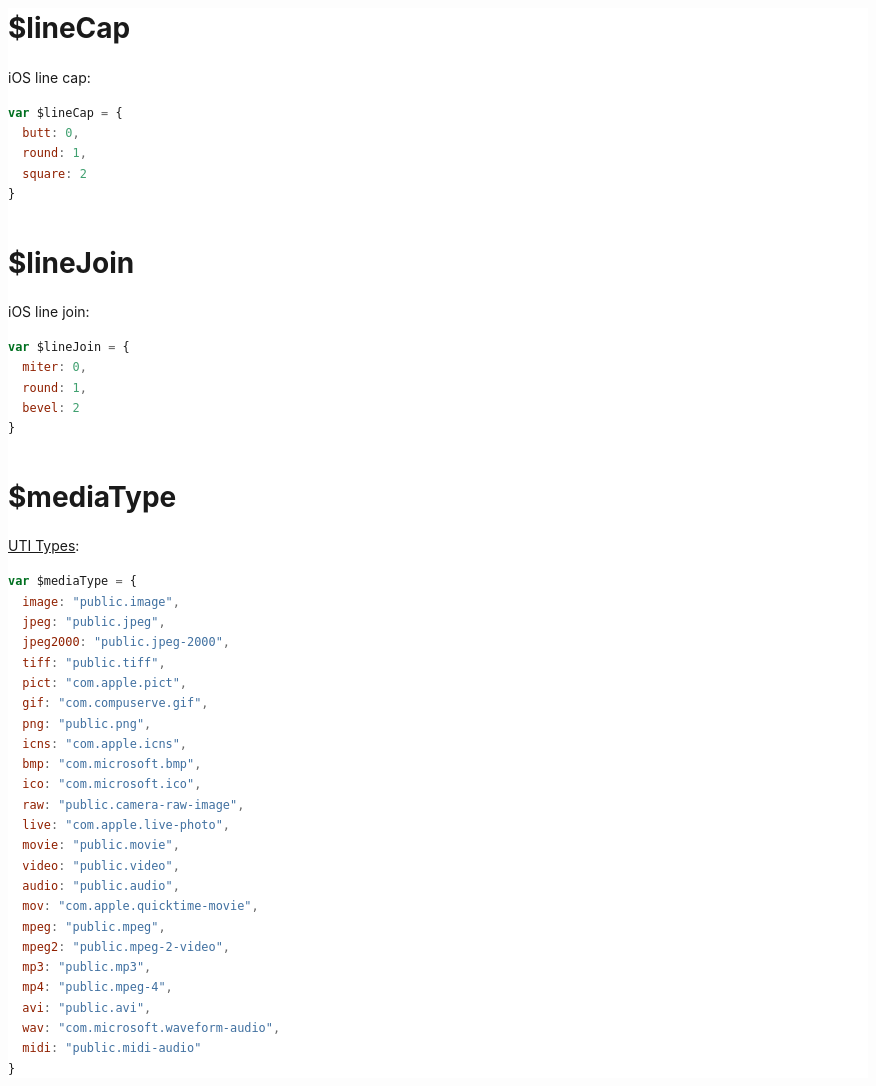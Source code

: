 # $lineCap

iOS line cap:

```js
var $lineCap = {
  butt: 0,
  round: 1,
  square: 2
}
```

# $lineJoin

iOS line join:

```js
var $lineJoin = {
  miter: 0,
  round: 1,
  bevel: 2
}
```

# $mediaType

[UTI Types](https://developer.apple.com/library/content/documentation/Miscellaneous/Reference/UTIRef/Introduction/Introduction.html):

```js
var $mediaType = {
  image: "public.image",
  jpeg: "public.jpeg",
  jpeg2000: "public.jpeg-2000",
  tiff: "public.tiff",
  pict: "com.apple.pict",
  gif: "com.compuserve.gif",
  png: "public.png",
  icns: "com.apple.icns",
  bmp: "com.microsoft.bmp",
  ico: "com.microsoft.ico",
  raw: "public.camera-raw-image",
  live: "com.apple.live-photo",
  movie: "public.movie",
  video: "public.video",
  audio: "public.audio",
  mov: "com.apple.quicktime-movie",
  mpeg: "public.mpeg",
  mpeg2: "public.mpeg-2-video",
  mp3: "public.mp3",
  mp4: "public.mpeg-4",
  avi: "public.avi",
  wav: "com.microsoft.waveform-audio",
  midi: "public.midi-audio"
}
```
